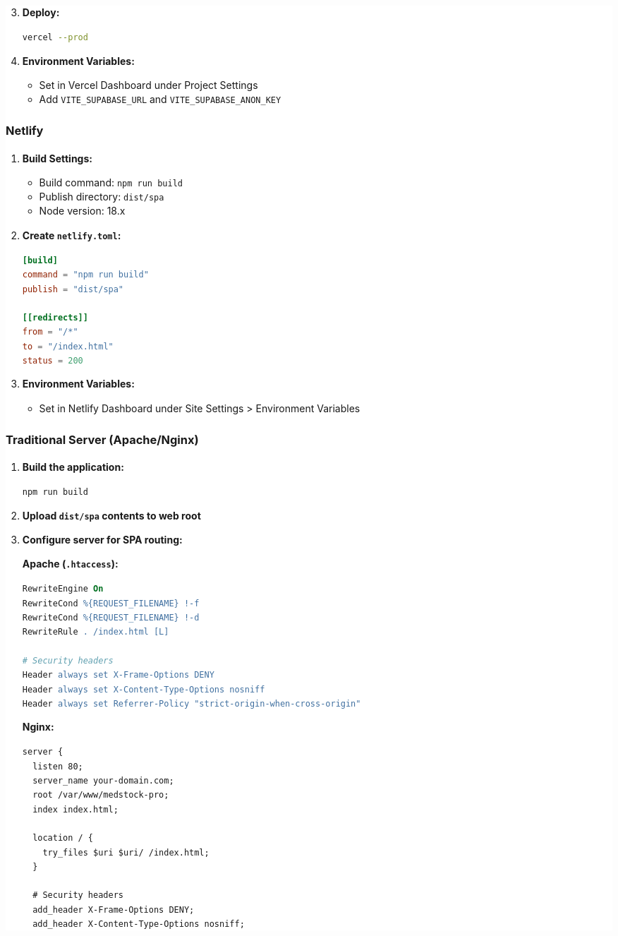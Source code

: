 3. **Deploy:**
   ```bash
   vercel --prod
   ```

4. **Environment Variables:**
   - Set in Vercel Dashboard under Project Settings
   - Add `VITE_SUPABASE_URL` and `VITE_SUPABASE_ANON_KEY`

### Netlify
1. **Build Settings:**
   - Build command: `npm run build`
   - Publish directory: `dist/spa`
   - Node version: 18.x

2. **Create `netlify.toml`:**
   ```toml
   [build]
   command = "npm run build"
   publish = "dist/spa"
   
   [[redirects]]
   from = "/*"
   to = "/index.html"
   status = 200
   ```

3. **Environment Variables:**
   - Set in Netlify Dashboard under Site Settings > Environment Variables

### Traditional Server (Apache/Nginx)
1. **Build the application:**
   ```bash
   npm run build
   ```

2. **Upload `dist/spa` contents to web root**

3. **Configure server for SPA routing:**

   **Apache (`.htaccess`):**
   ```apache
   RewriteEngine On
   RewriteCond %{REQUEST_FILENAME} !-f
   RewriteCond %{REQUEST_FILENAME} !-d
   RewriteRule . /index.html [L]
   
   # Security headers
   Header always set X-Frame-Options DENY
   Header always set X-Content-Type-Options nosniff
   Header always set Referrer-Policy "strict-origin-when-cross-origin"
   ```

   **Nginx:**
   ```nginx
   server {
     listen 80;
     server_name your-domain.com;
     root /var/www/medstock-pro;
     index index.html;
     
     location / {
       try_files $uri $uri/ /index.html;
     }
     
     # Security headers
     add_header X-Frame-Options DENY;
     add_header X-Content-Type-Options nosniff;
   ```